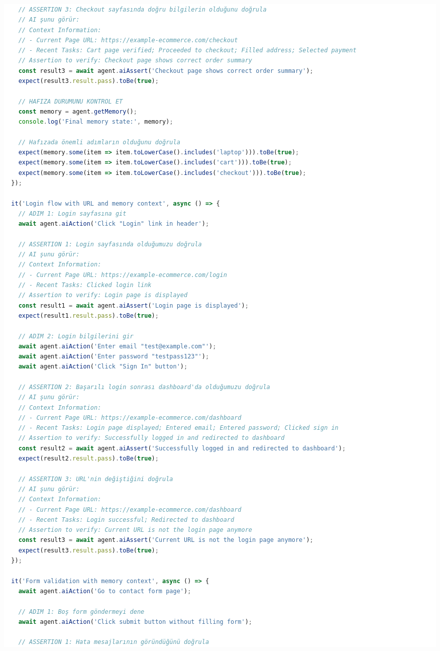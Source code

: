 ```typescript
    // ASSERTION 3: Checkout sayfasında doğru bilgilerin olduğunu doğrula
    // AI şunu görür:
    // Context Information:
    // - Current Page URL: https://example-ecommerce.com/checkout
    // - Recent Tasks: Cart page verified; Proceeded to checkout; Filled address; Selected payment
    // Assertion to verify: Checkout page shows correct order summary
    const result3 = await agent.aiAssert('Checkout page shows correct order summary');
    expect(result3.result.pass).toBe(true);

    // HAFIZA DURUMUNU KONTROL ET
    const memory = agent.getMemory();
    console.log('Final memory state:', memory);

    // Hafızada önemli adımların olduğunu doğrula
    expect(memory.some(item => item.toLowerCase().includes('laptop'))).toBe(true);
    expect(memory.some(item => item.toLowerCase().includes('cart'))).toBe(true);
    expect(memory.some(item => item.toLowerCase().includes('checkout'))).toBe(true);
  });

  it('Login flow with URL and memory context', async () => {
    // ADIM 1: Login sayfasına git
    await agent.aiAction('Click "Login" link in header');

    // ASSERTION 1: Login sayfasında olduğumuzu doğrula
    // AI şunu görür:
    // Context Information:
    // - Current Page URL: https://example-ecommerce.com/login
    // - Recent Tasks: Clicked login link
    // Assertion to verify: Login page is displayed
    const result1 = await agent.aiAssert('Login page is displayed');
    expect(result1.result.pass).toBe(true);

    // ADIM 2: Login bilgilerini gir
    await agent.aiAction('Enter email "test@example.com"');
    await agent.aiAction('Enter password "testpass123"');
    await agent.aiAction('Click "Sign In" button');

    // ASSERTION 2: Başarılı login sonrası dashboard'da olduğumuzu doğrula
    // AI şunu görür:
    // Context Information:
    // - Current Page URL: https://example-ecommerce.com/dashboard
    // - Recent Tasks: Login page displayed; Entered email; Entered password; Clicked sign in
    // Assertion to verify: Successfully logged in and redirected to dashboard
    const result2 = await agent.aiAssert('Successfully logged in and redirected to dashboard');
    expect(result2.result.pass).toBe(true);

    // ASSERTION 3: URL'nin değiştiğini doğrula
    // AI şunu görür:
    // Context Information:
    // - Current Page URL: https://example-ecommerce.com/dashboard
    // - Recent Tasks: Login successful; Redirected to dashboard
    // Assertion to verify: Current URL is not the login page anymore
    const result3 = await agent.aiAssert('Current URL is not the login page anymore');
    expect(result3.result.pass).toBe(true);
  });

  it('Form validation with memory context', async () => {
    await agent.aiAction('Go to contact form page');

    // ADIM 1: Boş form göndermeyi dene
    await agent.aiAction('Click submit button without filling form');

    // ASSERTION 1: Hata mesajlarının göründüğünü doğrula
```